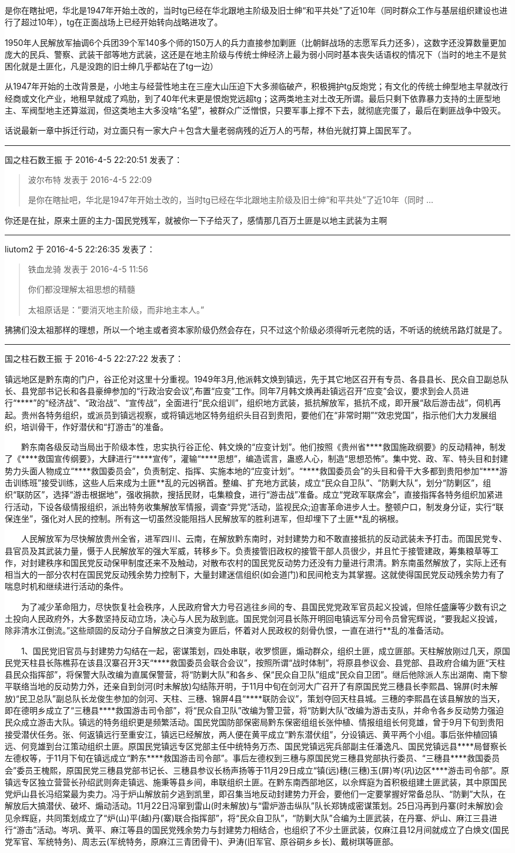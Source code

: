 

是你在瞎扯吧，华北是1947年开始土改的，当时tg已经在华北跟地主阶级及旧士绅“和平共处”了近10年（同时群众工作与基层组织建设也进行了超过10年），tg在正面战场上已经开始转向战略进攻了。

1950年人民解放军抽调6个兵团39个军140多个师的150万人的兵力直接参加剿匪（比朝鲜战场的志愿军兵力还多），这数字还没算数量更加庞大的民兵、警察、武装干部等地方武装，这还是在地主阶级与传统士绅经济上最为弱小同时基本丧失话语权的情况下（当时的地主不是贫困化就是土匪化，凡是没跑的旧士绅几乎都站在了tg一边）

从1947年开始的土改背景是，小地主与经营性地主在三座大山压迫下大多濒临破产，积极拥护tg反炮党；有文化的传统士绅型地主早就改行经商或文化产业，地租早就成了鸡肋，到了40年代末更是恨炮党远超tg；这两类地主对土改无所谓。最后只剩下依靠暴力支持的土匪型地主、军阀型地主还算滋润，但这类地主大多没啥“名望”，被群众广泛憎恨，只要军事上撑不下去，就彻底完蛋了，最后在剿匪战争中毁灭。

话说最新一章中拆迁行动，对立面只有一家大户＋包含大量老弱病残的近万人的丐帮，林伯光就打算上国民军了。

---------

国之柱石数王振 于 2016-4-5 22:20:51 发表了：

> 波尔布特 发表于 2016-4-5 22:09
> 
> 是你在瞎扯吧，华北是1947年开始土改的，当时tg已经在华北跟地主阶级及旧士绅“和平共处”了近10年（同时 ...



你还是在扯，原来土匪的主力-国民党残军，就被你一下子给灭了，感情那几百万土匪是以地主武装为主啊

---------

liutom2 于 2016-4-5 22:26:35 发表了：

> 铁血龙骑 发表于 2016-4-5 11:56
> 
> 你们都没理解太祖思想的精髓
> 
> 太祖原话是：”要消灭地主阶级，而非地主本人。”



狒狒们没太祖那样的理想，所以一个地主或者资本家阶级仍然会存在，只不过这个阶级必须得听元老院的话，不听话的统统吊路灯就是了。

---------

国之柱石数王振 于 2016-4-5 22:27:22 发表了：

镇远地区是黔东南的门户，谷正伦对这里十分重视。1949年3月,他派韩文焕到镇远，先于其它地区召开有专员、各县县长、民众自卫副总队长、县党部书记长和各县豪绅参加的“行政治安会议”,布置“应变”工作。同年7月韩文焕再赴镇远召开“应变”会议，要求到会人员进行“\*\*\*\*”的“经济战”、“政治战”、“宣传战”，全面进行“民众组训”，组织地方武装，抵抗解放军，抵抗不成，即开展“敌后游击战”，伺机再起。贵州各特务组织，或派员到镇远视察，或将镇远地区特务组织头目召到贵阳，要他们在“非常时期”“效忠党国”，指示他们大力发展组织，培训骨干，作好潜伏和“打游击”的准备。

　　黔东南各级反动当局出于阶级本性，忠实执行谷正伦、韩文焕的“应变计划”。他们按照《贵州省\*\*\*\*救国施政纲要》的反动精神，制发了《\*\*\*\*救国宣传纲要》，大肆进行“\*\*\*\*宣传”，灌输“\*\*\*\*思想”，编造谎言，蛊惑人心，制造“思想恐怖”。集中党、政、军、特头目和封建势力头面人物成立“\*\*\*\*救国委员会”，负责制定、指挥、实施本地的“应变计划”。“\*\*\*\*救国委员会”的头目和骨干大多都到贵阳参加“\*\*\*\*游击训练班”接受训练，这些人后来成为土匪\*\*乱的元凶祸首。整编、扩充地方武装，成立“民众自卫队”、“防剿大队”，划分“防剿区”，组织“联防区”，选择“游击根据地”，强收捐款，搜括民财，屯集粮食，进行“游击战”准备。成立“党政军联席会”，直接指挥各特务组织加紧进行活动，下设各级情报组织，派出特务收集解放军情报，调查“异党”活动，监视民众;迫害革命进步人士。整顿户口，制发身分证，实行“联保连坐”，强化对人民的控制。所有这一切虽然没能阻挡人民解放军的胜利进军，但却埋下了土匪\*\*乱的祸根。

　　人民解放军为尽快解放贵州全省，进军四川、云南，在解放黔东南时，对封建势力和不敢直接抵抗的反动武装未予打击。而国民党专、县官员及其武装力量，慑于人民解放军的强大军威，转移乡下。负责接管旧政权的接管干部人员很少，并且忙于接管建政，筹集粮草等工作，对封建秩序和国民党反动保甲制度还来不及触动，对散布农村的国民党反动势力还没有力量进行肃清。黔东南虽然解放了，实际上还有相当大的一部分农村在国民党反动残余势力控制下，大量封建迷信组织(如会道门)和民间枪支为其掌握。这就使得国民党反动残余势力有了喘息时机和继续进行活动的条件。

　　为了减少革命阻力，尽快恢复社会秩序，人民政府曾大力号召逃往乡间的专、县国民党党政军官员起义投诚，但除任盛廉等少数有识之土投向人民政府外，大多数坚持反动立场，决心与人民为敌到底。国民党剑河县长陈开明回电镇远军分司令员曾宪辉说，“要我起义投诚，除非清水江倒流。”这些顽固的反动分子自解放之日演变为匪后，怀着对人民政权的刻骨仇恨，一直在进行\*\*乱的准备活动。

　　1、国民党旧官员与封建势力勾结在一起，密谋策划，四处串联，收罗惯匪，煽动群众，组织土匪，成立匪部。天柱解放刚过几天，原国民党天柱县长陈樵荪在该县汉寨召开3天“\*\*\*\*救国委员会联合会议”，按照所谓“战时体制”，将原县参议会、县党部、县政府合编为匪“天柱县民众指挥部”，将保警大队改编为直属保警营，将“防剿大队”和各乡、保“民众自卫队”组成“民众自卫团”。继后他除派人东出湖南、南下黎平联络当地的反动势力外，还亲自到剑河(时未解放)勾结陈开明，于11月中旬在剑河大广召开了有原国民党三穗县长李熙昌、锦屏(时未解放)“民卫总队”副总队长龙俊生参加的剑河、天柱、三穗、锦屏4县“\*\*\*\*联防会议”，策划夺回天柱县城。三穗的李熙昌在该县解放的当天，即在德明乡成立了“三穗县\*\*\*\*救国游击司令部”，将“民众自卫队”改编为警卫营，将“防剿大队”改编为游击支队，并命令各乡反动势力强迫民众成立游击大队。镇远的特务组织更是频繁活动。国民党国防部保密局黔东保密组组长张仲植、情报组组长何竞雄，曾于9月下旬到贵阳接受潜伏任务。张、何返镇远行至重安江，镇远已经解放，两人便在黄平成立“黔东潜伏组”，分设镇远、黄平两个小组。事后张仲植回镇远、何竞雄到台江策动组织土匪。原国民党镇远专区党部主任中统特务万杰、国民党镇远宪兵部副主任潘逸凡、国民党镇远县\*\*\*\*局督察长左德权等，于11月下旬在镇远成立“黔东\*\*\*\*救国游击司令部”。事后左德权到三穗与原国民党三穗县党部执行委员、“三穗县\*\*\*\*救国委员会”委员王槐熙，原国民党三穗县党部书记长、三穗县参议长杨声扬等于11月29日成立“镇(远)穗(三穗)玉(屏)岑(巩)边区\*\*\*\*游击司令部”。原镇远专区独立营营长孙绍武则奔走镇远、施秉等县乡间，串联组织土匪。在黔东南西部地区，以佘辉庭为首积极组建土匪武装，其中原国民党炉山县长冯绍棠最为卖力。冯于炉山解放前夕逃到凯里，即召集当地反动封建势力开会，要他们一定要掌握好常备总队、“防剿”大队，在解放后大搞潜伏、破坏、煽动活动。11月22日冯窜到雷山(时未解放)与“雷炉游击纵队”队长郑铸成密谋策划。25日冯再到丹寨(时未解放)会见佘辉庭，共同策划成立了“炉(山)平(越)丹(寨)联合指挥部”，将“民众自卫队”，“防剿大队”合编为土匪武装，在丹寨、炉山、麻江三县进行“游击”活动。岑巩、黄平、麻江等县的国民党残余势力与封建势力相结合，也组织了不少土匪武装，仅麻江县12月间就成立了白焕文(国民党军官、军统特务)、周志云(军统特务，原麻江三青团骨干)、尹涛(旧军官、原谷硐乡乡长)、戴树琪等匪部。
